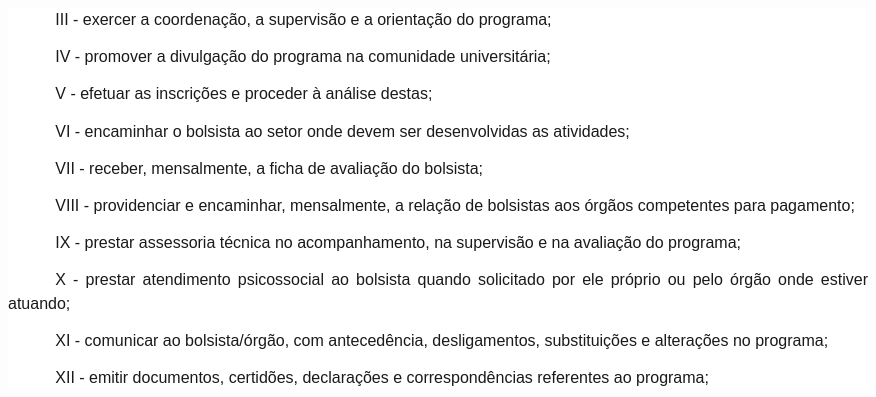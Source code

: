 <p class=MsoNormal style='text-align:justify;text-indent:35.45pt;tab-stops:
92.25pt 105.75pt'><span style='font-size:12.0pt;font-family:"Arial","sans-serif";
mso-no-proof:yes'>III - exercer a coordenação, a supervisão e a orientação do
programa;</span><span style='font-size:12.0pt;font-family:"Arial","sans-serif"'><o:p></o:p></span></p>

<p class=MsoNormal style='text-align:justify;text-indent:35.45pt;tab-stops:
92.25pt 105.75pt'><span style='font-size:12.0pt;font-family:"Arial","sans-serif";
mso-no-proof:yes'>IV - promover a divulgação do programa na comunidade
universitária;</span><span style='font-size:12.0pt;font-family:"Arial","sans-serif"'><o:p></o:p></span></p>

<p class=MsoNormal style='text-align:justify;text-indent:35.45pt;tab-stops:
92.25pt 105.75pt'><span style='font-size:12.0pt;font-family:"Arial","sans-serif";
mso-no-proof:yes'>V - efetuar as inscrições e proceder à análise destas;</span><span
style='font-size:12.0pt;font-family:"Arial","sans-serif"'><o:p></o:p></span></p>

<p class=MsoNormal style='text-align:justify;text-indent:35.45pt;tab-stops:
92.25pt 105.75pt'><span style='font-size:12.0pt;font-family:"Arial","sans-serif";
mso-no-proof:yes'>VI - encaminhar o bolsista ao setor onde devem ser
desenvolvidas as atividades;</span><span style='font-size:12.0pt;font-family:
"Arial","sans-serif"'><o:p></o:p></span></p>

<p class=MsoNormal style='text-align:justify;text-indent:35.45pt;tab-stops:
92.25pt 105.75pt'><span style='font-size:12.0pt;font-family:"Arial","sans-serif";
mso-no-proof:yes'>VII - receber, mensalmente, a ficha de avaliação do bolsista;</span><span
style='font-size:12.0pt;font-family:"Arial","sans-serif"'><o:p></o:p></span></p>

<p class=MsoNormal style='text-align:justify;text-indent:35.45pt;tab-stops:
92.25pt 105.75pt'><span style='font-size:12.0pt;font-family:"Arial","sans-serif";
mso-no-proof:yes'>VIII - providenciar e encaminhar, mensalmente, a relação de
bolsistas aos órgãos competentes para pagamento; </span><span style='font-size:
12.0pt;font-family:"Arial","sans-serif"'><o:p></o:p></span></p>

<p class=MsoNormal style='text-align:justify;text-indent:35.45pt;tab-stops:
92.25pt 105.75pt'><span style='font-size:12.0pt;font-family:"Arial","sans-serif";
mso-no-proof:yes'>IX - prestar assessoria técnica no acompanhamento, na
supervisão e na avaliação do programa;</span><span style='font-size:12.0pt;
font-family:"Arial","sans-serif"'><o:p></o:p></span></p>

<p class=MsoNormal style='text-align:justify;text-indent:35.45pt;tab-stops:
92.25pt 105.75pt'><span style='font-size:12.0pt;font-family:"Arial","sans-serif";
mso-no-proof:yes'>X - prestar atendimento psicossocial ao bolsista quando
solicitado por ele próprio ou pelo órgão onde estiver atuando;</span><span
style='font-size:12.0pt;font-family:"Arial","sans-serif"'><o:p></o:p></span></p>

<p class=MsoNormal style='text-align:justify;text-indent:35.45pt;tab-stops:
92.25pt 105.75pt'><span style='font-size:12.0pt;font-family:"Arial","sans-serif";
mso-no-proof:yes'>XI - comunicar ao bolsista/órgão, com antecedência,
desligamentos, substituições e alterações no programa;</span><span
style='font-size:12.0pt;font-family:"Arial","sans-serif"'><o:p></o:p></span></p>

<p class=MsoNormal style='text-align:justify;text-indent:35.45pt;tab-stops:
92.25pt 105.75pt'><span style='font-size:12.0pt;font-family:"Arial","sans-serif";
mso-no-proof:yes'>XII - emitir documentos, certidões, declarações e
correspondências referentes ao programa;</span><span style='font-size:12.0pt;
font-family:"Arial","sans-serif"'><o:p></o:p></span></p>
